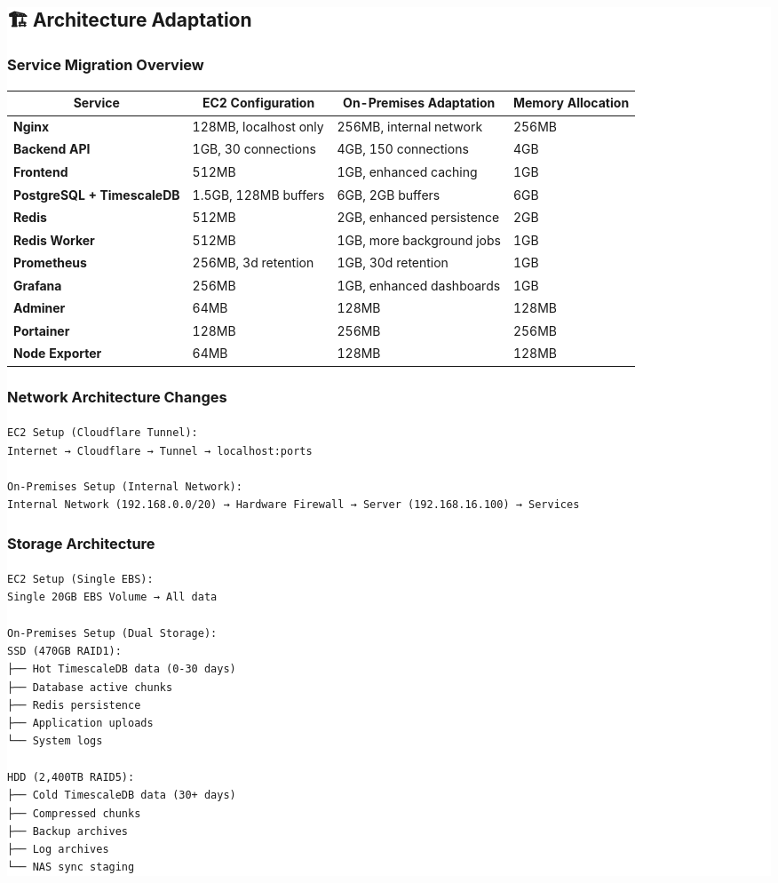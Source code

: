 ## 🏗️ Architecture Adaptation

### Service Migration Overview

| Service | EC2 Configuration | On-Premises Adaptation | Memory Allocation |
|---------|------------------|------------------------|-------------------|
| **Nginx** | 128MB, localhost only | 256MB, internal network | 256MB |
| **Backend API** | 1GB, 30 connections | 4GB, 150 connections | 4GB |
| **Frontend** | 512MB | 1GB, enhanced caching | 1GB |
| **PostgreSQL + TimescaleDB** | 1.5GB, 128MB buffers | 6GB, 2GB buffers | 6GB |
| **Redis** | 512MB | 2GB, enhanced persistence | 2GB |
| **Redis Worker** | 512MB | 1GB, more background jobs | 1GB |
| **Prometheus** | 256MB, 3d retention | 1GB, 30d retention | 1GB |
| **Grafana** | 256MB | 1GB, enhanced dashboards | 1GB |
| **Adminer** | 64MB | 128MB | 128MB |
| **Portainer** | 128MB | 256MB | 256MB |
| **Node Exporter** | 64MB | 128MB | 128MB |

### Network Architecture Changes

```
EC2 Setup (Cloudflare Tunnel):
Internet → Cloudflare → Tunnel → localhost:ports

On-Premises Setup (Internal Network):
Internal Network (192.168.0.0/20) → Hardware Firewall → Server (192.168.16.100) → Services
```

### Storage Architecture

```
EC2 Setup (Single EBS):
Single 20GB EBS Volume → All data

On-Premises Setup (Dual Storage):
SSD (470GB RAID1):
├── Hot TimescaleDB data (0-30 days)
├── Database active chunks
├── Redis persistence
├── Application uploads
└── System logs

HDD (2,400TB RAID5):
├── Cold TimescaleDB data (30+ days)
├── Compressed chunks
├── Backup archives
├── Log archives
└── NAS sync staging
```
